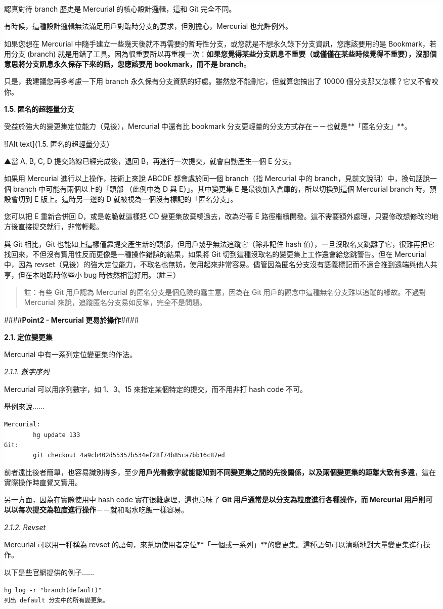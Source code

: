 認真對待 branch 歷史是 Mercurial 的核心設計邏輯，這和 Git 完全不同。
 
有時候，這種設計邏輯無法滿足用戶對臨時分支的要求，但別擔心，Mercurial 也允許例外。
 
如果您想在 Mercurial 中隨手建立一些幾天後就不再需要的暫時性分支，或您就是不想永久錄下分支資訊，您應該要用的是 Bookmark，若用分支 (branch) 就是用錯了工具。因為很重要所以再重複一次：**如果您覺得某些分支訊息不重要（或僅僅在某些時候覺得不重要），沒那個意思將分支訊息永久保存下來的話，您應該要用 bookmark，而不是 branch**。
 
只是，我建議您再多考慮一下用 branch 永久保有分支資訊的好處。雖然您不能刪它，但就算您搞出了 10000 個分支那又怎樣？它又不會咬你。
 
**1.5. 匿名的超輕量分支**
 
受益於強大的變更集定位能力（見後），Mercurial 中還有比 bookmark 分支更輕量的分支方式存在－－也就是**「匿名分支」**。
 
![Alt text](1.5. 匿名的超輕量分支)
 
▲當 A, B, C, D 提交路線已經完成後，退回 B，再進行一次提交，就會自動產生一個 E 分支。
 
如果用 Mercurial 進行以上操作，技術上來說 ABCDE 都會處於同一個 branch（指 Mercurial 中的 branch，見前文說明）中，換句話說一個 branch 中可能有兩個以上的「頭部 （此例中為 D 與 E）」。其中變更集 E 是最後加入倉庫的，所以切換到這個 Mercurial branch 時，預設會切到 E 版上。這時另一邊的 D 就被視為一個沒有標記的「匿名分支」。
 
您可以把 E 重新合併回 D，或是乾脆就這樣把 CD 變更集放棄繞過去，改為沿著 E 路徑繼續開發。這不需要額外處理，只要修改想修改的地方後直接提交就行，非常輕鬆。
 
與 Git 相比，Git 也能如上這樣僅靠提交產生新的頭部，但用戶幾乎無法追蹤它（除非記住 hash 值），一旦沒取名又跳離了它，很難再把它找回來，不但沒有實用性反而更像是一種操作錯誤的結果，如果將 Git 切到這種沒取名的變更集上工作還會給您跳警告。但在 Mercurial 中，因為 revset（見後）的強大定位能力，不取名也無妨，使用起來非常容易。儘管因為匿名分支沒有語義標記而不適合推到遠端與他人共享，但在本地臨時修些小 bug 時依然相當好用。（註三）
 
> 註：有些 Git 用戶認為 Mercurial 的匿名分支是個危險的蠢主意，因為在 Git 用戶的觀念中這種無名分支難以追蹤的緣故。不過對 Mercurial 來說，追蹤匿名分支易如反掌，完全不是問題。
 
 
####**Point2 - Mercurial 更易於操作**####
 
**2.1. 定位變更集**
 
Mercurial 中有一系列定位變更集的作法。
 
*2.1.1. 數字序列*
 
Mercurial 可以用序列數字，如 1、3、15 來指定某個特定的提交，而不用非打 hash code 不可。
 
舉例來說……
 
    Mercurial:
            hg update 133
    Git:
            git checkout 4a9cb402d55357b534ef28f74b85ca7bb16c87ed
 
前者遠比後者簡單，也容易識別得多，至少**用戶光看數字就能認知到不同變更集之間的先後關係，以及兩個變更集的距離大致有多遠**，這在實際操作時直覺又實用。
 
另一方面，因為在實際使用中 hash code 實在很難處理，這也意味了 **Git 用戶通常是以分支為粒度進行各種操作，而 Mercurial 用戶則可以以每次提交為粒度進行操作**－－就和喝水吃飯一樣容易。
 
*2.1.2. Revset*
 
Mercurial 可以用一種稱為 revset 的語句，來幫助使用者定位**「一個或一系列」**的變更集。這種語句可以清晰地對大量變更集進行操作。
 
以下是些官網提供的例子……
 
    hg log -r "branch(default)"
    列出 default 分支中的所有變更集。
 